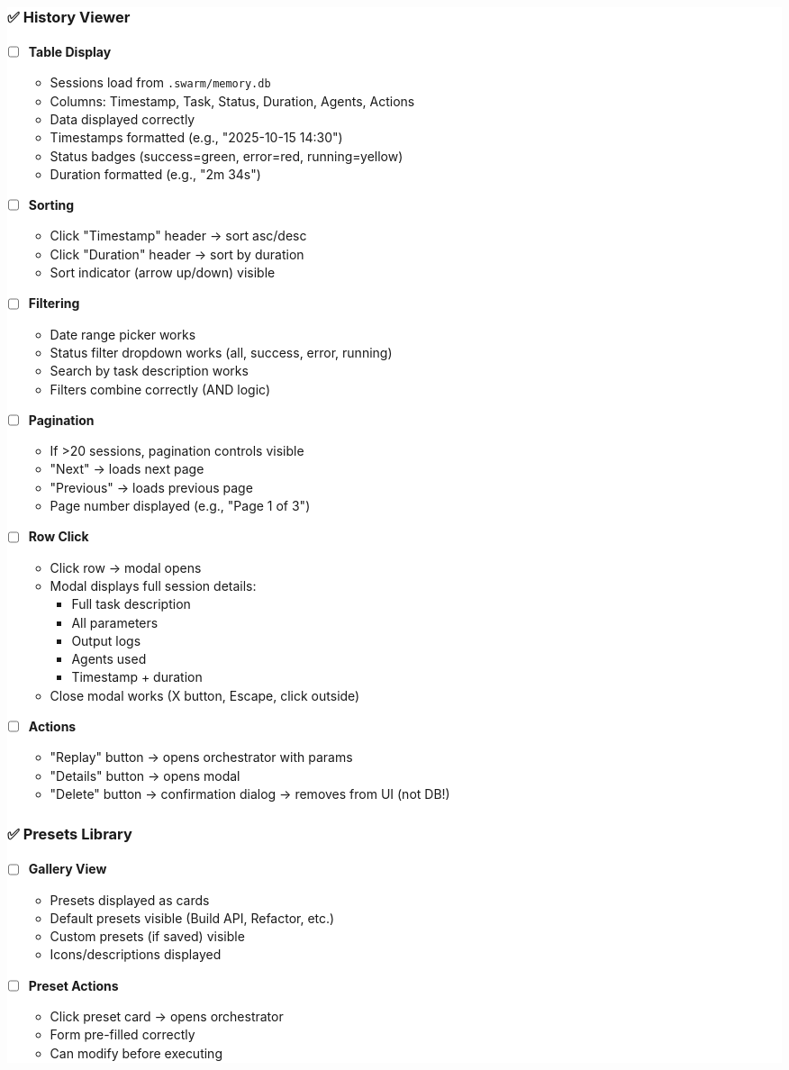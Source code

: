### ✅ History Viewer

- [ ] **Table Display**
  - Sessions load from `.swarm/memory.db`
  - Columns: Timestamp, Task, Status, Duration, Agents, Actions
  - Data displayed correctly
  - Timestamps formatted (e.g., "2025-10-15 14:30")
  - Status badges (success=green, error=red, running=yellow)
  - Duration formatted (e.g., "2m 34s")

- [ ] **Sorting**
  - Click "Timestamp" header → sort asc/desc
  - Click "Duration" header → sort by duration
  - Sort indicator (arrow up/down) visible

- [ ] **Filtering**
  - Date range picker works
  - Status filter dropdown works (all, success, error, running)
  - Search by task description works
  - Filters combine correctly (AND logic)

- [ ] **Pagination**
  - If >20 sessions, pagination controls visible
  - "Next" → loads next page
  - "Previous" → loads previous page
  - Page number displayed (e.g., "Page 1 of 3")

- [ ] **Row Click**
  - Click row → modal opens
  - Modal displays full session details:
    - Full task description
    - All parameters
    - Output logs
    - Agents used
    - Timestamp + duration
  - Close modal works (X button, Escape, click outside)

- [ ] **Actions**
  - "Replay" button → opens orchestrator with params
  - "Details" button → opens modal
  - "Delete" button → confirmation dialog → removes from UI (not DB!)

### ✅ Presets Library

- [ ] **Gallery View**
  - Presets displayed as cards
  - Default presets visible (Build API, Refactor, etc.)
  - Custom presets (if saved) visible
  - Icons/descriptions displayed

- [ ] **Preset Actions**
  - Click preset card → opens orchestrator
  - Form pre-filled correctly
  - Can modify before executing

